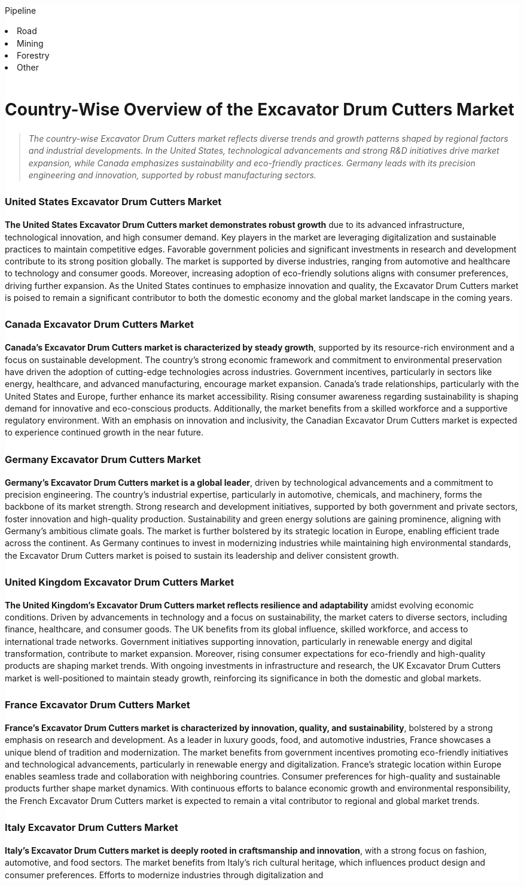 Pipeline</li><li>Road</li><li>Mining</li><li>Forestry</li><li>Other</li></ul><h1><span class="">Country-Wise Overview of the Excavator Drum Cutters Market<br /></span></h1><blockquote><p><em><span class="">The country-wise Excavator Drum Cutters market reflects diverse trends and growth patterns shaped by regional factors and industrial developments. In the United States, technological advancements and strong R&amp;D initiatives drive market expansion, while Canada emphasizes sustainability and eco-friendly practices. Germany leads with its precision engineering and innovation, supported by robust manufacturing sectors.</span></em></p></blockquote><h3><strong>United States Excavator Drum Cutters Market</strong></h3><p><strong>The United States Excavator Drum Cutters market demonstrates robust growth</strong> due to its advanced infrastructure, technological innovation, and high consumer demand. Key players in the market are leveraging digitalization and sustainable practices to maintain competitive edges. Favorable government policies and significant investments in research and development contribute to its strong position globally. The market is supported by diverse industries, ranging from automotive and healthcare to technology and consumer goods. Moreover, increasing adoption of eco-friendly solutions aligns with consumer preferences, driving further expansion. As the United States continues to emphasize innovation and quality, the Excavator Drum Cutters market is poised to remain a significant contributor to both the domestic economy and the global market landscape in the coming years.</p><h3><strong>Canada Excavator Drum Cutters Market</strong></h3><p><strong>Canada&rsquo;s Excavator Drum Cutters market is characterized by steady growth</strong>, supported by its resource-rich environment and a focus on sustainable development. The country&rsquo;s strong economic framework and commitment to environmental preservation have driven the adoption of cutting-edge technologies across industries. Government incentives, particularly in sectors like energy, healthcare, and advanced manufacturing, encourage market expansion. Canada&rsquo;s trade relationships, particularly with the United States and Europe, further enhance its market accessibility. Rising consumer awareness regarding sustainability is shaping demand for innovative and eco-conscious products. Additionally, the market benefits from a skilled workforce and a supportive regulatory environment. With an emphasis on innovation and inclusivity, the Canadian Excavator Drum Cutters market is expected to experience continued growth in the near future.</p><h3><strong>Germany Excavator Drum Cutters Market</strong></h3><p><strong>Germany&rsquo;s Excavator Drum Cutters market is a global leader</strong>, driven by technological advancements and a commitment to precision engineering. The country&rsquo;s industrial expertise, particularly in automotive, chemicals, and machinery, forms the backbone of its market strength. Strong research and development initiatives, supported by both government and private sectors, foster innovation and high-quality production. Sustainability and green energy solutions are gaining prominence, aligning with Germany&rsquo;s ambitious climate goals. The market is further bolstered by its strategic location in Europe, enabling efficient trade across the continent. As Germany continues to invest in modernizing industries while maintaining high environmental standards, the Excavator Drum Cutters market is poised to sustain its leadership and deliver consistent growth.</p><h3><strong>United Kingdom Excavator Drum Cutters Market</strong></h3><p><strong>The United Kingdom&rsquo;s Excavator Drum Cutters market reflects resilience and adaptability</strong> amidst evolving economic conditions. Driven by advancements in technology and a focus on sustainability, the market caters to diverse sectors, including finance, healthcare, and consumer goods. The UK benefits from its global influence, skilled workforce, and access to international trade networks. Government initiatives supporting innovation, particularly in renewable energy and digital transformation, contribute to market expansion. Moreover, rising consumer expectations for eco-friendly and high-quality products are shaping market trends. With ongoing investments in infrastructure and research, the UK Excavator Drum Cutters market is well-positioned to maintain steady growth, reinforcing its significance in both the domestic and global markets.</p><h3><strong>France Excavator Drum Cutters Market</strong></h3><p><strong>France&rsquo;s Excavator Drum Cutters market is characterized by innovation, quality, and sustainability</strong>, bolstered by a strong emphasis on research and development. As a leader in luxury goods, food, and automotive industries, France showcases a unique blend of tradition and modernization. The market benefits from government incentives promoting eco-friendly initiatives and technological advancements, particularly in renewable energy and digitalization. France&rsquo;s strategic location within Europe enables seamless trade and collaboration with neighboring countries. Consumer preferences for high-quality and sustainable products further shape market dynamics. With continuous efforts to balance economic growth and environmental responsibility, the French Excavator Drum Cutters market is expected to remain a vital contributor to regional and global market trends.</p><h3><strong>Italy Excavator Drum Cutters Market</strong></h3><p><strong>Italy&rsquo;s Excavator Drum Cutters market is deeply rooted in craftsmanship and innovation</strong>, with a strong focus on fashion, automotive, and food sectors. The market benefits from Italy&rsquo;s rich cultural heritage, which influences product design and consumer preferences. Efforts to modernize industries through digitalization and